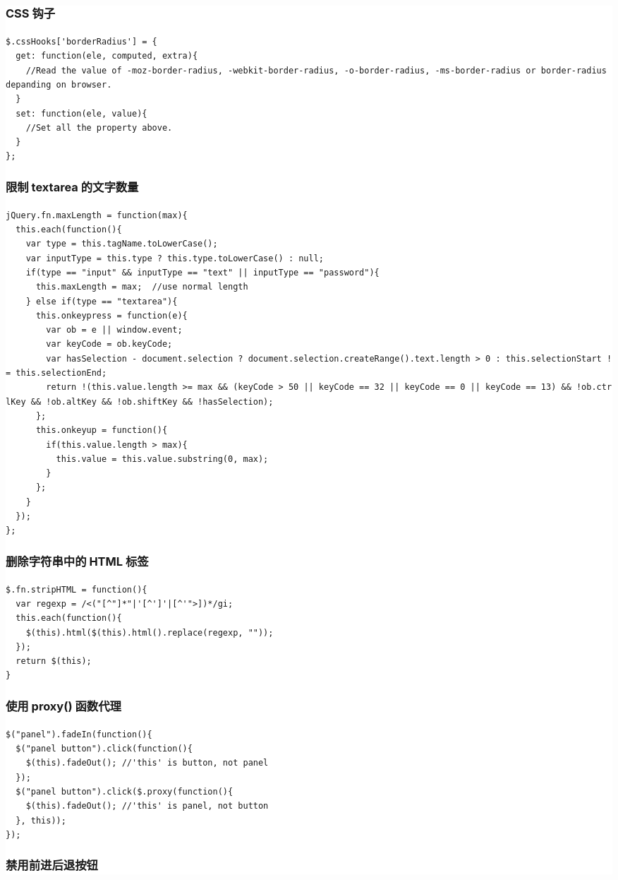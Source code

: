 ### CSS 钩子
```
$.cssHooks['borderRadius'] = {
  get: function(ele, computed, extra){
    //Read the value of -moz-border-radius, -webkit-border-radius, -o-border-radius, -ms-border-radius or border-radius depanding on browser.
  }
  set: function(ele, value){
    //Set all the property above.
  }
};
```

### 限制 textarea 的文字数量
```
jQuery.fn.maxLength = function(max){
  this.each(function(){
    var type = this.tagName.toLowerCase();
    var inputType = this.type ? this.type.toLowerCase() : null;
    if(type == "input" && inputType == "text" || inputType == "password"){
      this.maxLength = max;  //use normal length
    } else if(type == "textarea"){
      this.onkeypress = function(e){
        var ob = e || window.event;
        var keyCode = ob.keyCode;
        var hasSelection - document.selection ? document.selection.createRange().text.length > 0 : this.selectionStart != this.selectionEnd;
        return !(this.value.length >= max && (keyCode > 50 || keyCode == 32 || keyCode == 0 || keyCode == 13) && !ob.ctrlKey && !ob.altKey && !ob.shiftKey && !hasSelection);
      };
      this.onkeyup = function(){
        if(this.value.length > max){
          this.value = this.value.substring(0, max);
        }
      };
    }
  });
};
```

### 删除字符串中的 HTML 标签
```
$.fn.stripHTML = function(){
  var regexp = /<("[^"]*"|'[^']'|[^'">])*/gi;
  this.each(function(){
    $(this).html($(this).html().replace(regexp, ""));
  });
  return $(this);
}
```

### 使用 proxy() 函数代理
```
$("panel").fadeIn(function(){
  $("panel button").click(function(){
    $(this).fadeOut(); //'this' is button, not panel
  });
  $("panel button").click($.proxy(function(){
    $(this).fadeOut(); //'this' is panel, not button
  }, this));
});
```
### 禁用前进后退按钮